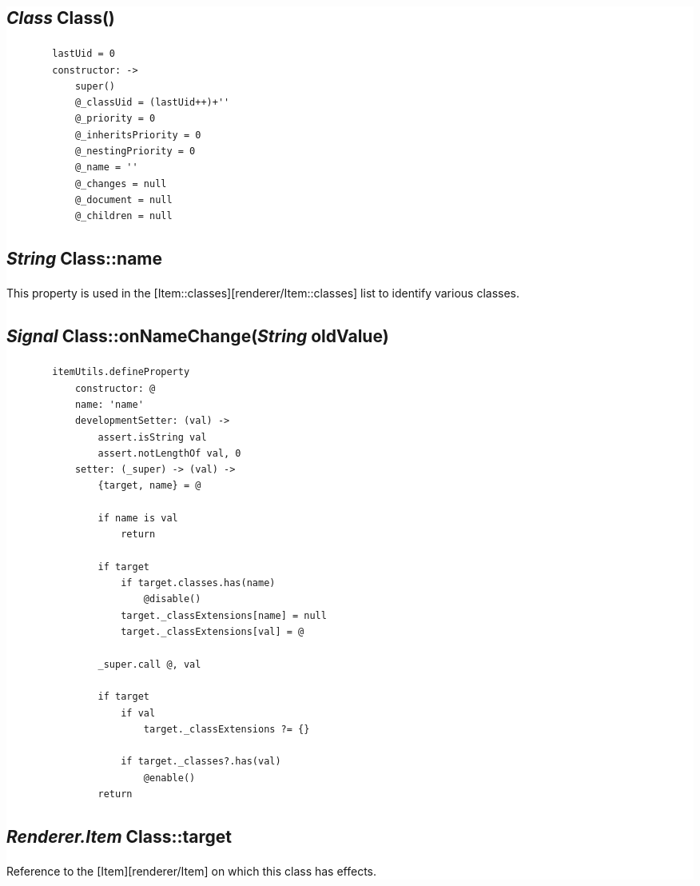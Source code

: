 *Class* Class()
---------------

			lastUid = 0
			constructor: ->
				super()
				@_classUid = (lastUid++)+''
				@_priority = 0
				@_inheritsPriority = 0
				@_nestingPriority = 0
				@_name = ''
				@_changes = null
				@_document = null
				@_children = null

*String* Class::name
--------------------

This property is used in the [Item::classes][renderer/Item::classes] list
to identify various classes.

## *Signal* Class::onNameChange(*String* oldValue)

			itemUtils.defineProperty
				constructor: @
				name: 'name'
				developmentSetter: (val) ->
					assert.isString val
					assert.notLengthOf val, 0
				setter: (_super) -> (val) ->
					{target, name} = @

					if name is val
						return

					if target
						if target.classes.has(name)
							@disable()
						target._classExtensions[name] = null
						target._classExtensions[val] = @

					_super.call @, val

					if target
						if val
							target._classExtensions ?= {}

						if target._classes?.has(val)
							@enable()
					return

*Renderer.Item* Class::target
-----------------------------

Reference to the [Item][renderer/Item] on which this class has effects.
